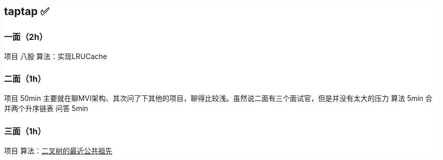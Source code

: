 ## taptap ✅

### 一面（2h）
项目
八股
算法：实现LRUCache
### 二面（1h）
项目 50min
主要就在聊MVI架构、其次问了下其他的项目，聊得比较浅。虽然说二面有三个面试官，但是并没有太大的压力
算法 5min
合并两个升序链表
问答 5min
### 三面（1h）
项目
算法：[二叉树的最近公共祖先](https://leetcode.cn/problems/lowest-common-ancestor-of-a-binary-tree/)
